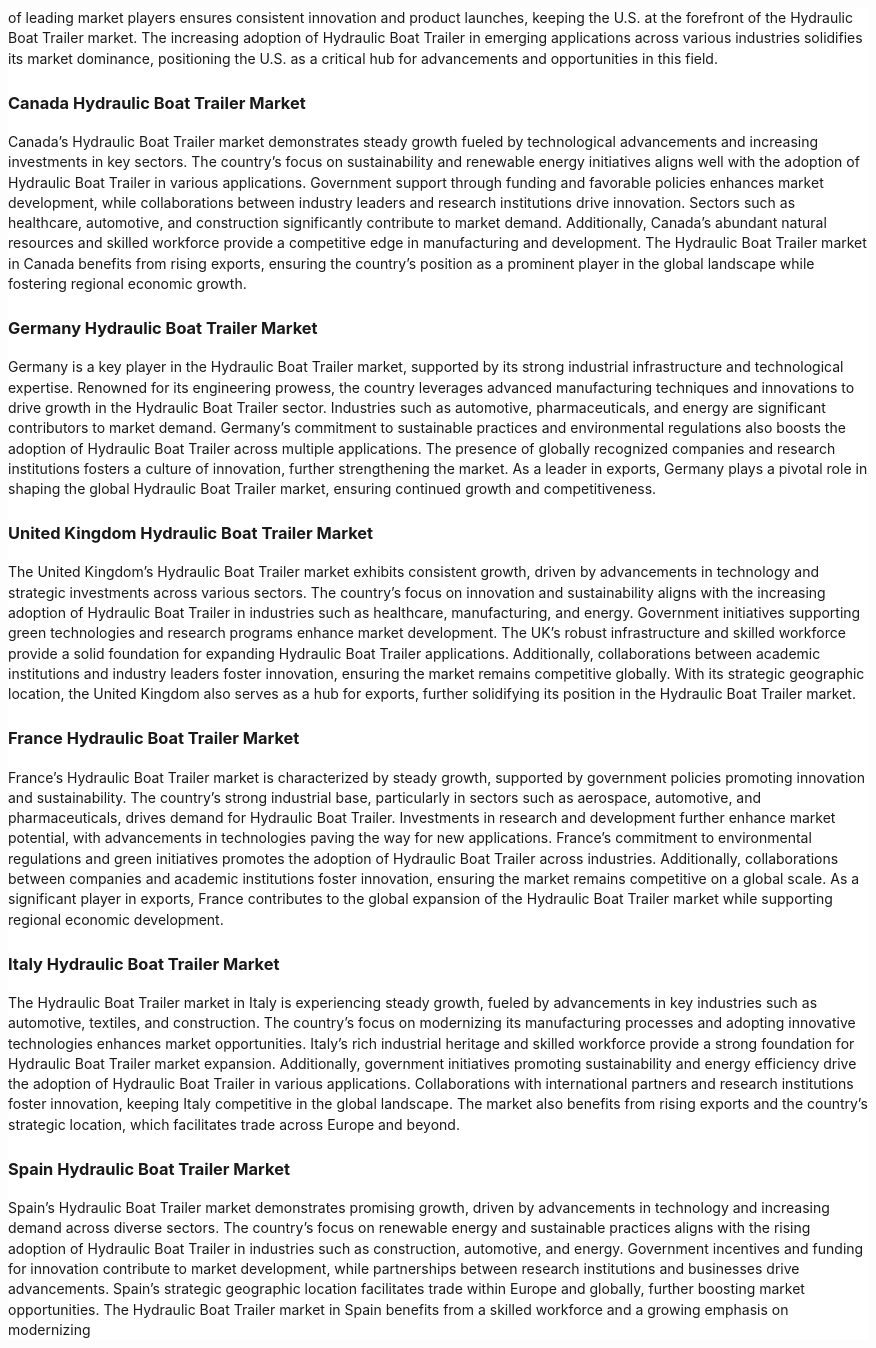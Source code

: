 of leading market players ensures consistent innovation and product launches, keeping the U.S. at the forefront of the Hydraulic Boat Trailer market. The increasing adoption of Hydraulic Boat Trailer in emerging applications across various industries solidifies its market dominance, positioning the U.S. as a critical hub for advancements and opportunities in this field.</p><h3>Canada Hydraulic Boat Trailer Market</h3><p>Canada&rsquo;s Hydraulic Boat Trailer market demonstrates steady growth fueled by technological advancements and increasing investments in key sectors. The country&rsquo;s focus on sustainability and renewable energy initiatives aligns well with the adoption of Hydraulic Boat Trailer in various applications. Government support through funding and favorable policies enhances market development, while collaborations between industry leaders and research institutions drive innovation. Sectors such as healthcare, automotive, and construction significantly contribute to market demand. Additionally, Canada&rsquo;s abundant natural resources and skilled workforce provide a competitive edge in manufacturing and development. The Hydraulic Boat Trailer market in Canada benefits from rising exports, ensuring the country&rsquo;s position as a prominent player in the global landscape while fostering regional economic growth.</p><h3>Germany Hydraulic Boat Trailer Market</h3><p>Germany is a key player in the Hydraulic Boat Trailer market, supported by its strong industrial infrastructure and technological expertise. Renowned for its engineering prowess, the country leverages advanced manufacturing techniques and innovations to drive growth in the Hydraulic Boat Trailer sector. Industries such as automotive, pharmaceuticals, and energy are significant contributors to market demand. Germany&rsquo;s commitment to sustainable practices and environmental regulations also boosts the adoption of Hydraulic Boat Trailer across multiple applications. The presence of globally recognized companies and research institutions fosters a culture of innovation, further strengthening the market. As a leader in exports, Germany plays a pivotal role in shaping the global Hydraulic Boat Trailer market, ensuring continued growth and competitiveness.</p><h3>United Kingdom Hydraulic Boat Trailer Market</h3><p>The United Kingdom&rsquo;s Hydraulic Boat Trailer market exhibits consistent growth, driven by advancements in technology and strategic investments across various sectors. The country&rsquo;s focus on innovation and sustainability aligns with the increasing adoption of Hydraulic Boat Trailer in industries such as healthcare, manufacturing, and energy. Government initiatives supporting green technologies and research programs enhance market development. The UK&rsquo;s robust infrastructure and skilled workforce provide a solid foundation for expanding Hydraulic Boat Trailer applications. Additionally, collaborations between academic institutions and industry leaders foster innovation, ensuring the market remains competitive globally. With its strategic geographic location, the United Kingdom also serves as a hub for exports, further solidifying its position in the Hydraulic Boat Trailer market.</p><h3>France Hydraulic Boat Trailer Market</h3><p>France&rsquo;s Hydraulic Boat Trailer market is characterized by steady growth, supported by government policies promoting innovation and sustainability. The country&rsquo;s strong industrial base, particularly in sectors such as aerospace, automotive, and pharmaceuticals, drives demand for Hydraulic Boat Trailer. Investments in research and development further enhance market potential, with advancements in technologies paving the way for new applications. France&rsquo;s commitment to environmental regulations and green initiatives promotes the adoption of Hydraulic Boat Trailer across industries. Additionally, collaborations between companies and academic institutions foster innovation, ensuring the market remains competitive on a global scale. As a significant player in exports, France contributes to the global expansion of the Hydraulic Boat Trailer market while supporting regional economic development.</p><h3>Italy Hydraulic Boat Trailer Market</h3><p>The Hydraulic Boat Trailer market in Italy is experiencing steady growth, fueled by advancements in key industries such as automotive, textiles, and construction. The country&rsquo;s focus on modernizing its manufacturing processes and adopting innovative technologies enhances market opportunities. Italy&rsquo;s rich industrial heritage and skilled workforce provide a strong foundation for Hydraulic Boat Trailer market expansion. Additionally, government initiatives promoting sustainability and energy efficiency drive the adoption of Hydraulic Boat Trailer in various applications. Collaborations with international partners and research institutions foster innovation, keeping Italy competitive in the global landscape. The market also benefits from rising exports and the country&rsquo;s strategic location, which facilitates trade across Europe and beyond.</p><h3>Spain Hydraulic Boat Trailer Market</h3><p>Spain&rsquo;s Hydraulic Boat Trailer market demonstrates promising growth, driven by advancements in technology and increasing demand across diverse sectors. The country&rsquo;s focus on renewable energy and sustainable practices aligns with the rising adoption of Hydraulic Boat Trailer in industries such as construction, automotive, and energy. Government incentives and funding for innovation contribute to market development, while partnerships between research institutions and businesses drive advancements. Spain&rsquo;s strategic geographic location facilitates trade within Europe and globally, further boosting market opportunities. The Hydraulic Boat Trailer market in Spain benefits from a skilled workforce and a growing emphasis on modernizing